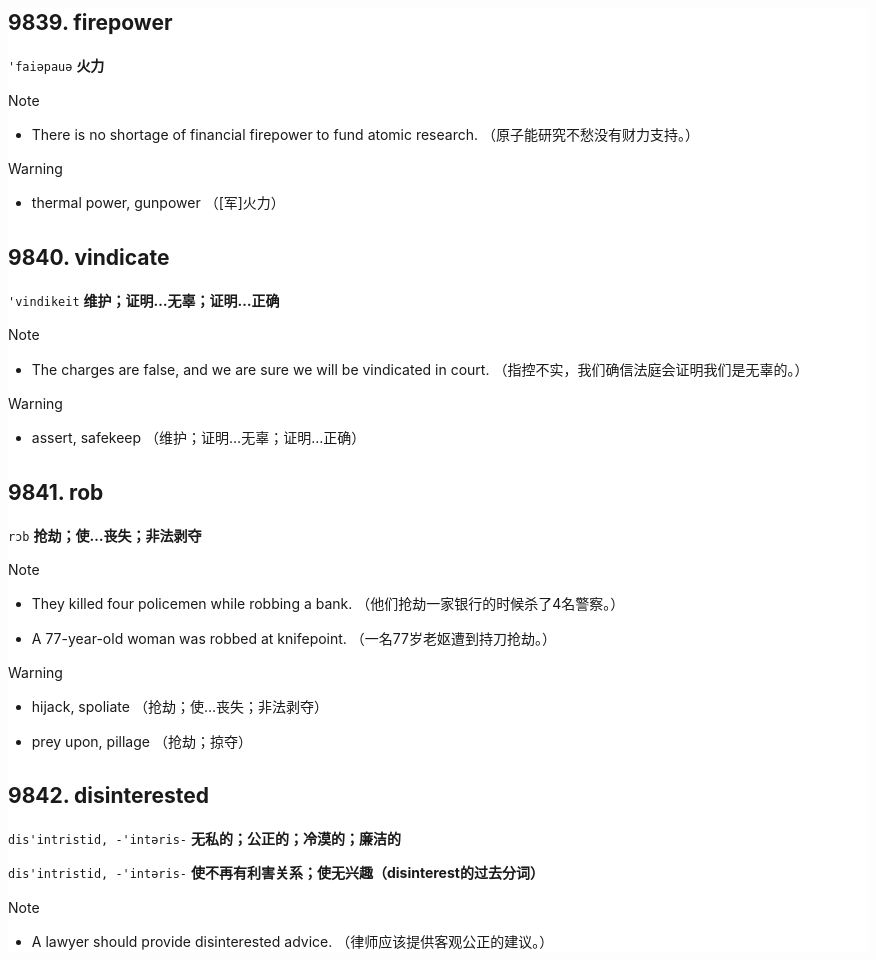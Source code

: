 ## 9839. firepower

`'faiəpauə`  **火力**

> [!NOTE]
>
> - There is no shortage of financial firepower to fund atomic research. （原子能研究不愁没有财力支持。）
>

> [!WARNING]
>
> - thermal power, gunpower （[军]火力）
>

## 9840. vindicate

`'vindikeit`  **维护；证明…无辜；证明…正确**

> [!NOTE]
>
> - The charges are false, and we are sure we will be vindicated in court. （指控不实，我们确信法庭会证明我们是无辜的。）
>

> [!WARNING]
>
> - assert, safekeep （维护；证明…无辜；证明…正确）
>

## 9841. rob

`rɔb`  **抢劫；使…丧失；非法剥夺**

> [!NOTE]
>
> - They killed four policemen while robbing a bank. （他们抢劫一家银行的时候杀了4名警察。）
>
> - A 77-year-old woman was robbed at knifepoint. （一名77岁老妪遭到持刀抢劫。）
>

> [!WARNING]
>
> - hijack, spoliate （抢劫；使…丧失；非法剥夺）
>
> - prey upon, pillage （抢劫；掠夺）
>

## 9842. disinterested

`dis'intristid, -'intəris-`  **无私的；公正的；冷漠的；廉洁的**

`dis'intristid, -'intəris-`  **使不再有利害关系；使无兴趣（disinterest的过去分词）**

> [!NOTE]
>
> - A lawyer should provide disinterested advice. （律师应该提供客观公正的建议。）
>
